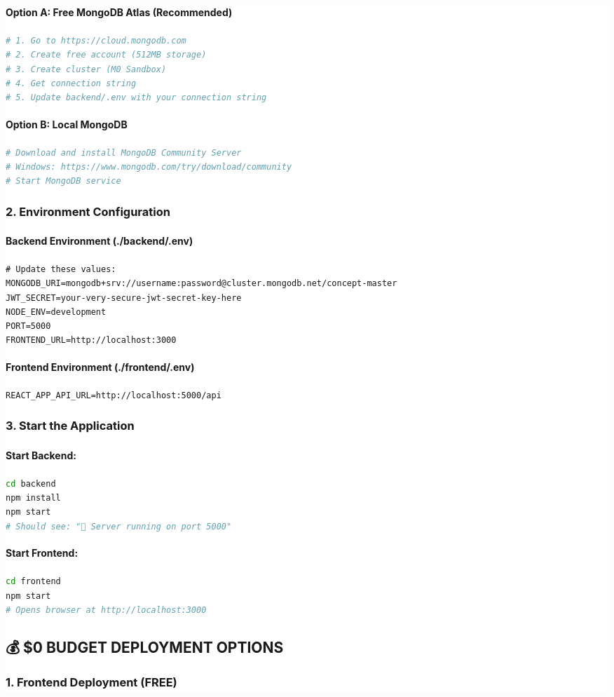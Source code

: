#### Option A: Free MongoDB Atlas (Recommended)
```bash
# 1. Go to https://cloud.mongodb.com
# 2. Create free account (512MB storage)
# 3. Create cluster (M0 Sandbox)
# 4. Get connection string
# 5. Update backend/.env with your connection string
```

#### Option B: Local MongoDB
```bash
# Download and install MongoDB Community Server
# Windows: https://www.mongodb.com/try/download/community
# Start MongoDB service
```

### 2. Environment Configuration

#### Backend Environment (./backend/.env)
```env
# Update these values:
MONGODB_URI=mongodb+srv://username:password@cluster.mongodb.net/concept-master
JWT_SECRET=your-very-secure-jwt-secret-key-here
NODE_ENV=development
PORT=5000
FRONTEND_URL=http://localhost:3000
```

#### Frontend Environment (./frontend/.env)
```env
REACT_APP_API_URL=http://localhost:5000/api
```

### 3. Start the Application

#### Start Backend:
```bash
cd backend
npm install
npm start
# Should see: "🚀 Server running on port 5000"
```

#### Start Frontend:
```bash
cd frontend
npm start
# Opens browser at http://localhost:3000
```

## 💰 **$0 BUDGET DEPLOYMENT OPTIONS**

### 1. **Frontend Deployment (FREE)**

